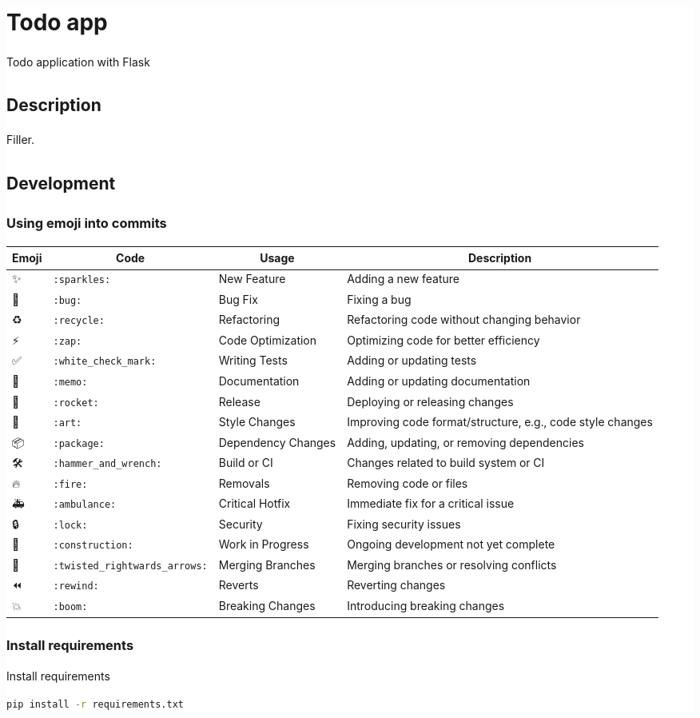# Todo app

Todo application with Flask

## Description

Filler.

## Development

### Using emoji into commits

| Emoji  | Code                  | Usage          | Description                              |
|--------|-----------------------|----------------|------------------------------------------|
| ✨     | `:sparkles:`           | New Feature    | Adding a new feature                     |
| 🐛     | `:bug:`                | Bug Fix        | Fixing a bug                             |
| ♻️     | `:recycle:`            | Refactoring    | Refactoring code without changing behavior |
| ⚡     | `:zap:`                | Code Optimization | Optimizing code for better efficiency |
| ✅     | `:white_check_mark:`   | Writing Tests  | Adding or updating tests                 |
| 📝     | `:memo:`               | Documentation  | Adding or updating documentation         |
| 🚀     | `:rocket:`             | Release        | Deploying or releasing changes           |
| 🎨     | `:art:`                | Style Changes  | Improving code format/structure, e.g., code style changes |
| 📦     | `:package:`            | Dependency Changes | Adding, updating, or removing dependencies |
| 🛠     | `:hammer_and_wrench:`  | Build or CI    | Changes related to build system or CI    |
| 🔥     | `:fire:`               | Removals       | Removing code or files                   |
| 🚑     | `:ambulance:`          | Critical Hotfix | Immediate fix for a critical issue      |
| 🔒     | `:lock:`               | Security       | Fixing security issues                   |
| 🚧     | `:construction:`       | Work in Progress | Ongoing development not yet complete   |
| 🔀     | `:twisted_rightwards_arrows:` | Merging Branches | Merging branches or resolving conflicts |
| ⏪     | `:rewind:`             | Reverts        | Reverting changes                        |
| 💥     | `:boom:`               | Breaking Changes | Introducing breaking changes             |

### Install requirements

Install requirements

```bash
pip install -r requirements.txt
```

